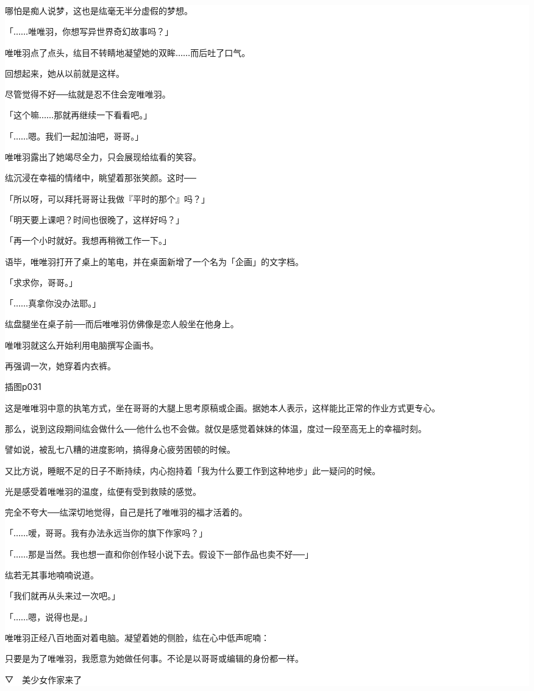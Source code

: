 哪怕是痴人说梦，这也是纮毫无半分虚假的梦想。

「……唯唯羽，你想写异世界奇幻故事吗？」

唯唯羽点了点头，纮目不转睛地凝望她的双眸……而后吐了口气。

回想起来，她从以前就是这样。

尽管觉得不好──纮就是忍不住会宠唯唯羽。

「这个嘛……那就再继续一下看看吧。」

「……嗯。我们一起加油吧，哥哥。」

唯唯羽露出了她竭尽全力，只会展现给纮看的笑容。

纮沉浸在幸福的情绪中，眺望着那张笑颜。这时──

「所以呀，可以拜托哥哥让我做『平时的那个』吗？」

「明天要上课吧？时间也很晚了，这样好吗？」

「再一个小时就好。我想再稍微工作一下。」

语毕，唯唯羽打开了桌上的笔电，并在桌面新增了一个名为「企画」的文字档。

「求求你，哥哥。」

「……真拿你没办法耶。」

纮盘腿坐在桌子前──而后唯唯羽仿佛像是恋人般坐在他身上。

唯唯羽就这么开始利用电脑撰写企画书。

再强调一次，她穿着内衣裤。

插图p031

这是唯唯羽中意的执笔方式，坐在哥哥的大腿上思考原稿或企画。据她本人表示，这样能比正常的作业方式更专心。

那么，说到这段期间纮会做什么──他什么也不会做。就仅是感觉着妹妹的体温，度过一段至高无上的幸福时刻。

譬如说，被乱七八糟的进度影响，搞得身心疲劳困顿的时候。

又比方说，睡眠不足的日子不断持续，内心抱持着「我为什么要工作到这种地步」此一疑问的时候。

光是感受着唯唯羽的温度，纮便有受到救赎的感觉。

完全不夸大──纮深切地觉得，自己是托了唯唯羽的福才活着的。

「……嗳，哥哥。我有办法永远当你的旗下作家吗？」

「……那是当然。我也想一直和你创作轻小说下去。假设下一部作品也卖不好──」

纮若无其事地喃喃说道。

「我们就再从头来过一次吧。」

「……嗯，说得也是。」

唯唯羽正经八百地面对着电脑。凝望着她的侧脸，纮在心中低声呢喃：

只要是为了唯唯羽，我愿意为她做任何事。不论是以哥哥或编辑的身份都一样。

▽　美少女作家来了
